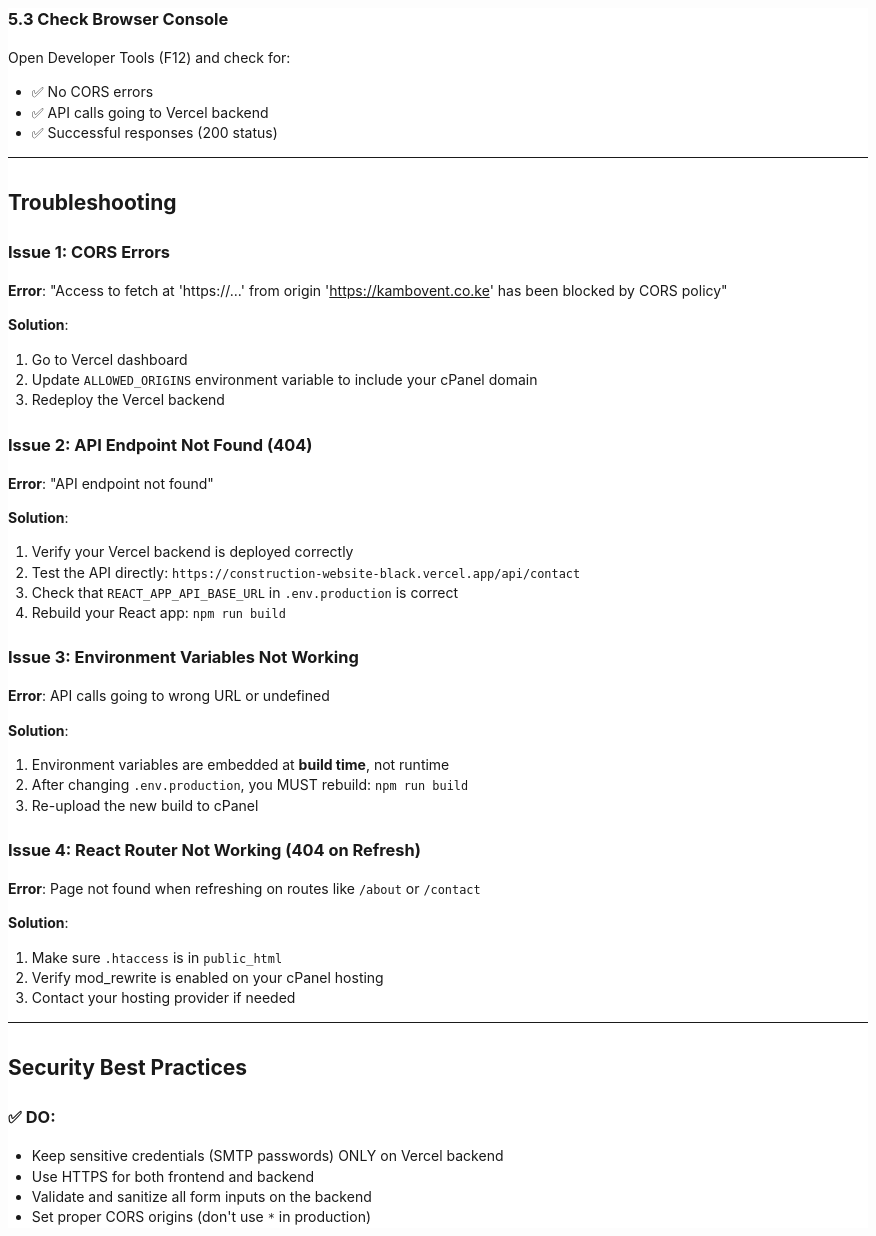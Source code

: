 ### 5.3 Check Browser Console
Open Developer Tools (F12) and check for:
- ✅ No CORS errors
- ✅ API calls going to Vercel backend
- ✅ Successful responses (200 status)

---

## Troubleshooting

### Issue 1: CORS Errors

**Error**: "Access to fetch at 'https://...' from origin 'https://kambovent.co.ke' has been blocked by CORS policy"

**Solution**: 
1. Go to Vercel dashboard
2. Update `ALLOWED_ORIGINS` environment variable to include your cPanel domain
3. Redeploy the Vercel backend

### Issue 2: API Endpoint Not Found (404)

**Error**: "API endpoint not found"

**Solution**:
1. Verify your Vercel backend is deployed correctly
2. Test the API directly: `https://construction-website-black.vercel.app/api/contact`
3. Check that `REACT_APP_API_BASE_URL` in `.env.production` is correct
4. Rebuild your React app: `npm run build`

### Issue 3: Environment Variables Not Working

**Error**: API calls going to wrong URL or undefined

**Solution**:
1. Environment variables are embedded at **build time**, not runtime
2. After changing `.env.production`, you MUST rebuild: `npm run build`
3. Re-upload the new build to cPanel

### Issue 4: React Router Not Working (404 on Refresh)

**Error**: Page not found when refreshing on routes like `/about` or `/contact`

**Solution**:
1. Make sure `.htaccess` is in `public_html`
2. Verify mod_rewrite is enabled on your cPanel hosting
3. Contact your hosting provider if needed

---

## Security Best Practices

### ✅ DO:
- Keep sensitive credentials (SMTP passwords) ONLY on Vercel backend
- Use HTTPS for both frontend and backend
- Validate and sanitize all form inputs on the backend
- Set proper CORS origins (don't use `*` in production)
